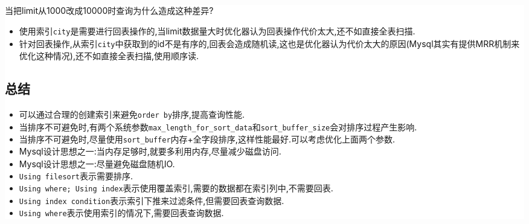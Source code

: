 
当把limit从1000改成10000时查询为什么造成这种差异?
* 使用索引`city`是需要进行回表操作的,当limit数据量大时优化器认为回表操作代价太大,还不如直接全表扫描.
* 针对回表操作,从索引`city`中获取到的id不是有序的,回表会造成随机读,这也是优化器认为代价太大的原因(Mysql其实有提供MRR机制来优化这种情况),还不如直接全表扫描,使用顺序读.

## 总结
* 可以通过合理的创建索引来避免`order by`排序,提高查询性能.
* 当排序不可避免时,有两个系统参数`max_length_for_sort_data`和`sort_buffer_size`会对排序过程产生影响.
* 当排序不可避免时,尽量使用`sort_buffer`内存+全字段排序,这样性能最好.可以考虑优化上面两个参数.
* Mysql设计思想之一:当内存足够时,就要多利用内存,尽量减少磁盘访问.
* Mysql设计思想之一:尽量避免磁盘随机IO.
* `Using filesort`表示需要排序.
* `Using where; Using index`表示使用覆盖索引,需要的数据都在索引列中,不需要回表.
* `Using index condition`表示索引下推来过滤条件,但需要回表查询数据.
* `Using where`表示使用索引的情况下,需要回表查询数据.

